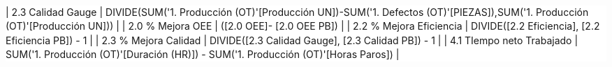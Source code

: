 | 2.3 Calidad Gauge                             | DIVIDE(SUM('1. Producción (OT)'[Producción UN])-SUM('1. Defectos (OT)'[PIEZAS]),SUM('1. Producción (OT)'[Producción UN]))                                                                                                                                                                                                                                                                                                                                                                                                                                                                                                                                                                                                                                                                                                                                                                                                                                                                                                                           |
| 2.0 % Mejora OEE                              | ([2.0 OEE]- [2.0 OEE PB])                                                                                                                                                                                                                                                                                                                                                                                                                                                                                                                                                                                                                                                                                                                                                                                                                                                                                                                                                                                                                           |
| 2.2 % Mejora Eficiencia                       | DIVIDE([2.2 Eficiencia], [2.2 Eficiencia PB]) - 1                                                                                                                                                                                                                                                                                                                                                                                                                                                                                                                                                                                                                                                                                                                                                                                                                                                                                                                                                                                                   |
| 2.3 % Mejora Calidad                          | DIVIDE([2.3 Calidad Gauge], [2.3 Calidad PB]) - 1                                                                                                                                                                                                                                                                                                                                                                                                                                                                                                                                                                                                                                                                                                                                                                                                                                                                                                                                                                                                   |
| 4.1 TIempo neto Trabajado                     | SUM('1. Producción (OT)'[Duración (HR)]) - SUM('1. Producción (OT)'[Horas Paros])                                                                                                                                                                                                                                                                                                                                                                                                                                                                                                                                                                                                                                                                                                                                                                                                                                                                                                                                                                   |